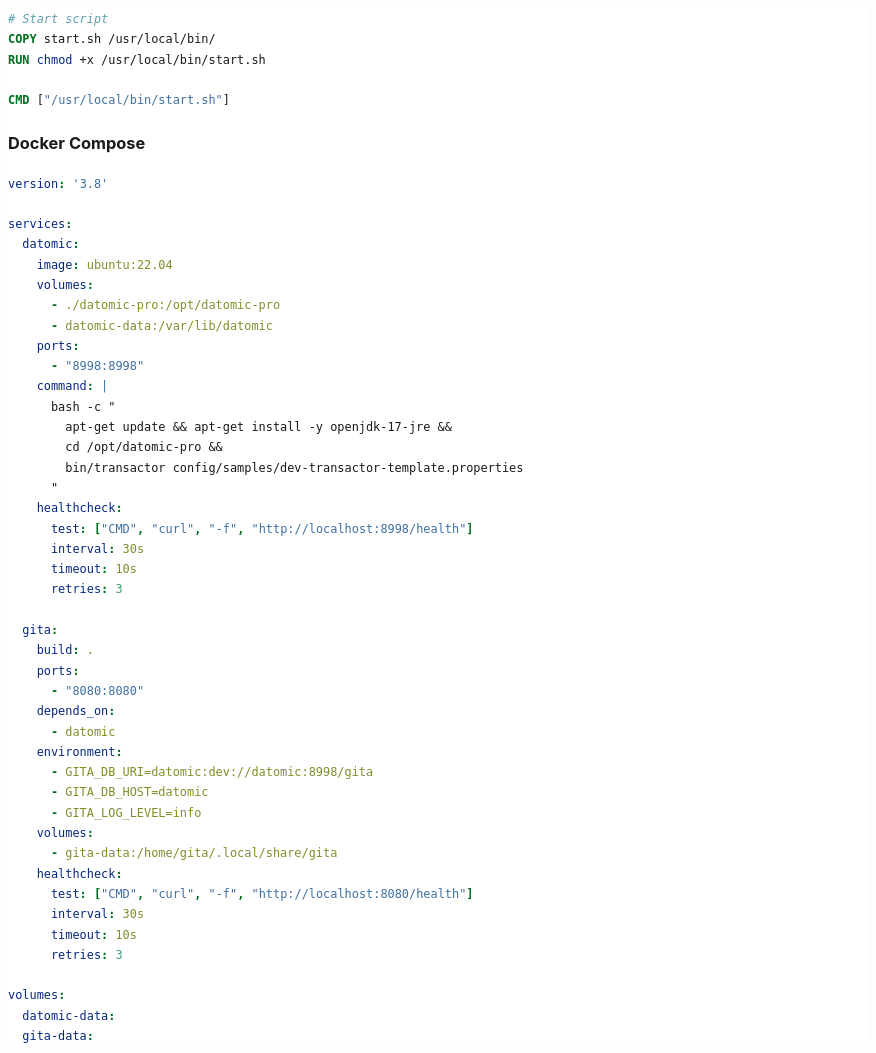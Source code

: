 ```dockerfile
# Start script
COPY start.sh /usr/local/bin/
RUN chmod +x /usr/local/bin/start.sh

CMD ["/usr/local/bin/start.sh"]
```

### Docker Compose

```yaml
version: '3.8'

services:
  datomic:
    image: ubuntu:22.04
    volumes:
      - ./datomic-pro:/opt/datomic-pro
      - datomic-data:/var/lib/datomic
    ports:
      - "8998:8998"
    command: |
      bash -c "
        apt-get update && apt-get install -y openjdk-17-jre &&
        cd /opt/datomic-pro &&
        bin/transactor config/samples/dev-transactor-template.properties
      "
    healthcheck:
      test: ["CMD", "curl", "-f", "http://localhost:8998/health"]
      interval: 30s
      timeout: 10s
      retries: 3

  gita:
    build: .
    ports:
      - "8080:8080"
    depends_on:
      - datomic
    environment:
      - GITA_DB_URI=datomic:dev://datomic:8998/gita
      - GITA_DB_HOST=datomic
      - GITA_LOG_LEVEL=info
    volumes:
      - gita-data:/home/gita/.local/share/gita
    healthcheck:
      test: ["CMD", "curl", "-f", "http://localhost:8080/health"]
      interval: 30s
      timeout: 10s
      retries: 3

volumes:
  datomic-data:
  gita-data:
```
